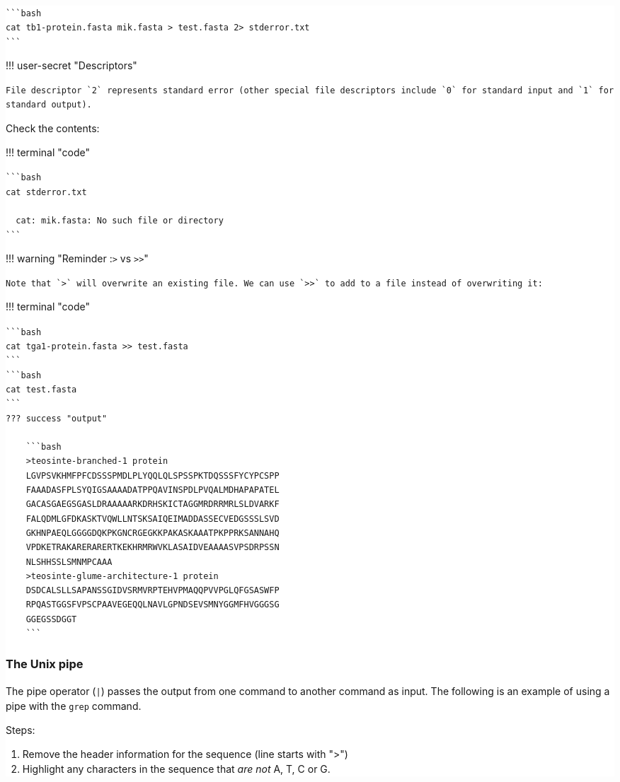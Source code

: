     ```bash
    cat tb1-protein.fasta mik.fasta > test.fasta 2> stderror.txt
    ```

!!! user-secret "Descriptors"

    File descriptor `2` represents standard error (other special file descriptors include `0` for standard input and `1` for standard output).

Check the contents:

!!! terminal "code"
    
    ```bash
    cat stderror.txt
    
      cat: mik.fasta: No such file or directory
    ```
!!! warning "Reminder :`>` vs `>>`"

    Note that `>` will overwrite an existing file. We can use `>>` to add to a file instead of overwriting it:

!!! terminal "code"

    ```bash
    cat tga1-protein.fasta >> test.fasta
    ```
    ```bash
    cat test.fasta 
    ```
    ??? success "output"

        ```bash
        >teosinte-branched-1 protein
        LGVPSVKHMFPFCDSSSPMDLPLYQQLQLSPSSPKTDQSSSFYCYPCSPP
        FAAADASFPLSYQIGSAAAADATPPQAVINSPDLPVQALMDHAPAPATEL
        GACASGAEGSGASLDRAAAAARKDRHSKICTAGGMRDRRMRLSLDVARKF
        FALQDMLGFDKASKTVQWLLNTSKSAIQEIMADDASSECVEDGSSSLSVD
        GKHNPAEQLGGGGDQKPKGNCRGEGKKPAKASKAAATPKPPRKSANNAHQ
        VPDKETRAKARERARERTKEKHRMRWVKLASAIDVEAAAASVPSDRPSSN
        NLSHHSSLSMNMPCAAA
        >teosinte-glume-architecture-1 protein
        DSDCALSLLSAPANSSGIDVSRMVRPTEHVPMAQQPVVPGLQFGSASWFP
        RPQASTGGSFVPSCPAAVEGEQQLNAVLGPNDSEVSMNYGGMFHVGGGSG
        GGEGSSDGGT
        ```

### The Unix pipe

The pipe operator (`|`) passes the output from one command to another command as input.  The following is an example of using a pipe with the `grep` command.

Steps:

1. Remove the header information for the sequence (line starts with ">")
2. Highlight any characters in the sequence that *are not* A, T, C or G.
